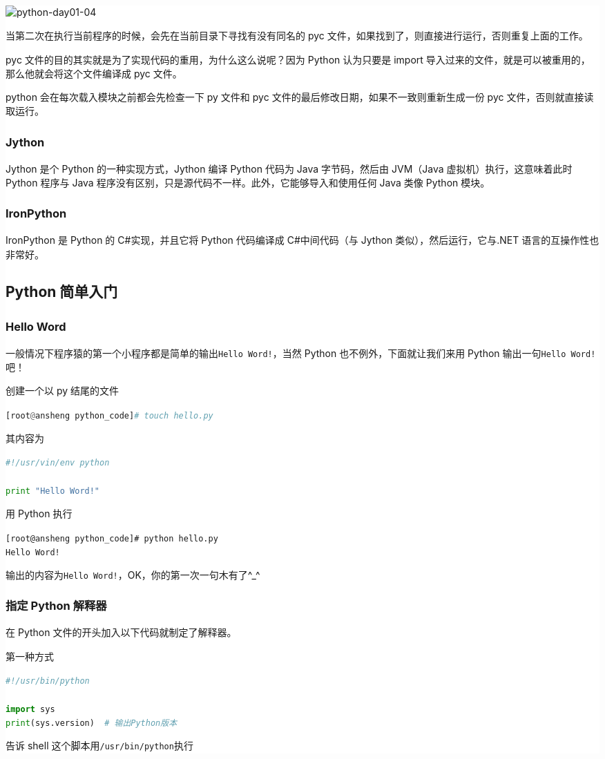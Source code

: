 ![python-day01-04](https://ansheng.me/wp-content/uploads/2016/12/1483015581.png)

当第二次在执行当前程序的时候，会先在当前目录下寻找有没有同名的 pyc 文件，如果找到了，则直接进行运行，否则重复上面的工作。

pyc 文件的目的其实就是为了实现代码的重用，为什么这么说呢？因为 Python 认为只要是 import 导入过来的文件，就是可以被重用的，那么他就会将这个文件编译成 pyc 文件。

python 会在每次载入模块之前都会先检查一下 py 文件和 pyc 文件的最后修改日期，如果不一致则重新生成一份 pyc 文件，否则就直接读取运行。

### Jython

Jython 是个 Python 的一种实现方式，Jython 编译 Python 代码为 Java 字节码，然后由 JVM（Java 虚拟机）执行，这意味着此时 Python 程序与 Java 程序没有区别，只是源代码不一样。此外，它能够导入和使用任何 Java 类像 Python 模块。

### IronPython

IronPython 是 Python 的 C#实现，并且它将 Python 代码编译成 C#中间代码（与 Jython 类似），然后运行，它与.NET 语言的互操作性也非常好。

## Python 简单入门

### Hello Word

一般情况下程序猿的第一个小程序都是简单的输出`Hello Word!`，当然 Python 也不例外，下面就让我们来用 Python 输出一句`Hello Word!`吧！

创建一个以 py 结尾的文件

```python
[root@ansheng python_code]# touch hello.py
```

其内容为

```python
#!/usr/vin/env python

print "Hello Word!"
```

用 Python 执行

```bash
[root@ansheng python_code]# python hello.py
Hello Word!
```
输出的内容为`Hello Word!`，OK，你的第一次一句木有了^_^

### 指定 Python 解释器

在 Python 文件的开头加入以下代码就制定了解释器。

第一种方式

```python
#!/usr/bin/python

import sys
print(sys.version)  # 输出Python版本
```
告诉 shell 这个脚本用`/usr/bin/python`执行
